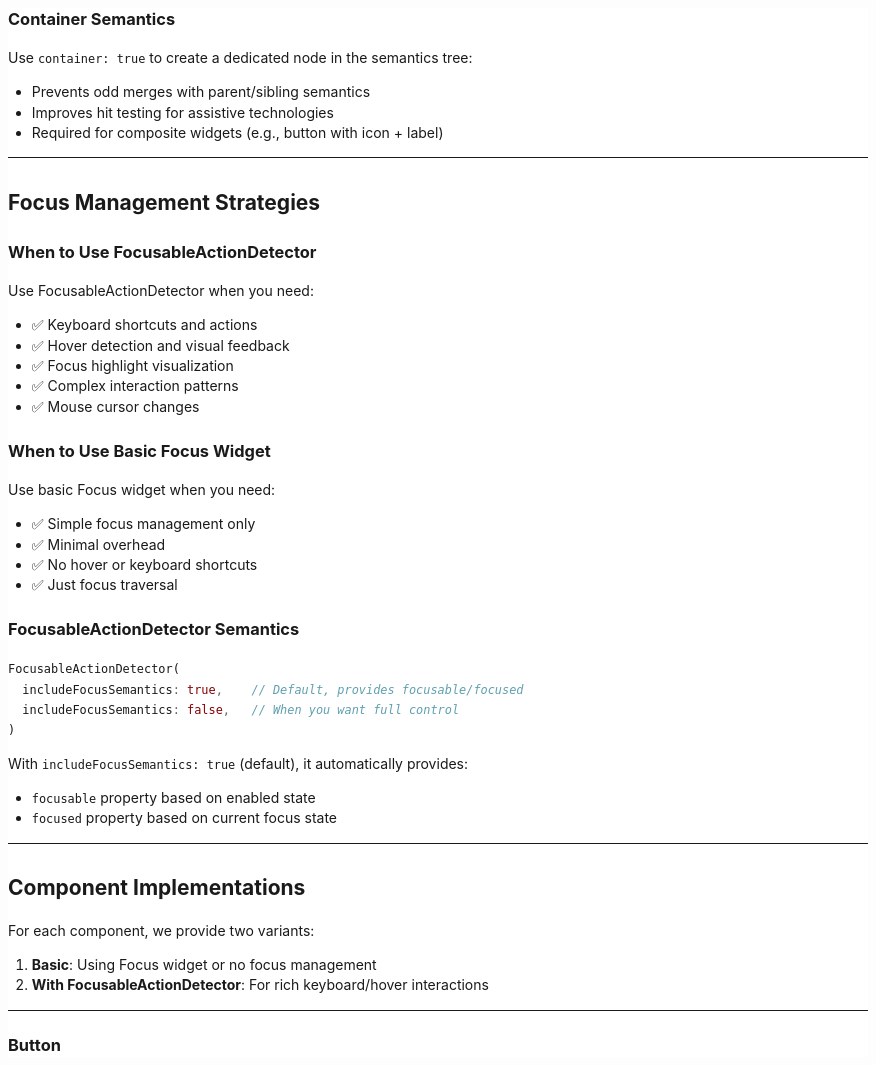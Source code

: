 ### Container Semantics

Use `container: true` to create a dedicated node in the semantics tree:
- Prevents odd merges with parent/sibling semantics
- Improves hit testing for assistive technologies
- Required for composite widgets (e.g., button with icon + label)

---

## Focus Management Strategies

### When to Use FocusableActionDetector

Use FocusableActionDetector when you need:
- ✅ Keyboard shortcuts and actions
- ✅ Hover detection and visual feedback
- ✅ Focus highlight visualization
- ✅ Complex interaction patterns
- ✅ Mouse cursor changes

### When to Use Basic Focus Widget

Use basic Focus widget when you need:
- ✅ Simple focus management only
- ✅ Minimal overhead
- ✅ No hover or keyboard shortcuts
- ✅ Just focus traversal

### FocusableActionDetector Semantics

```dart
FocusableActionDetector(
  includeFocusSemantics: true,    // Default, provides focusable/focused
  includeFocusSemantics: false,   // When you want full control
)
```

With `includeFocusSemantics: true` (default), it automatically provides:
- `focusable` property based on enabled state
- `focused` property based on current focus state

---

## Component Implementations

For each component, we provide two variants:
1. **Basic**: Using Focus widget or no focus management
2. **With FocusableActionDetector**: For rich keyboard/hover interactions

---

### Button
